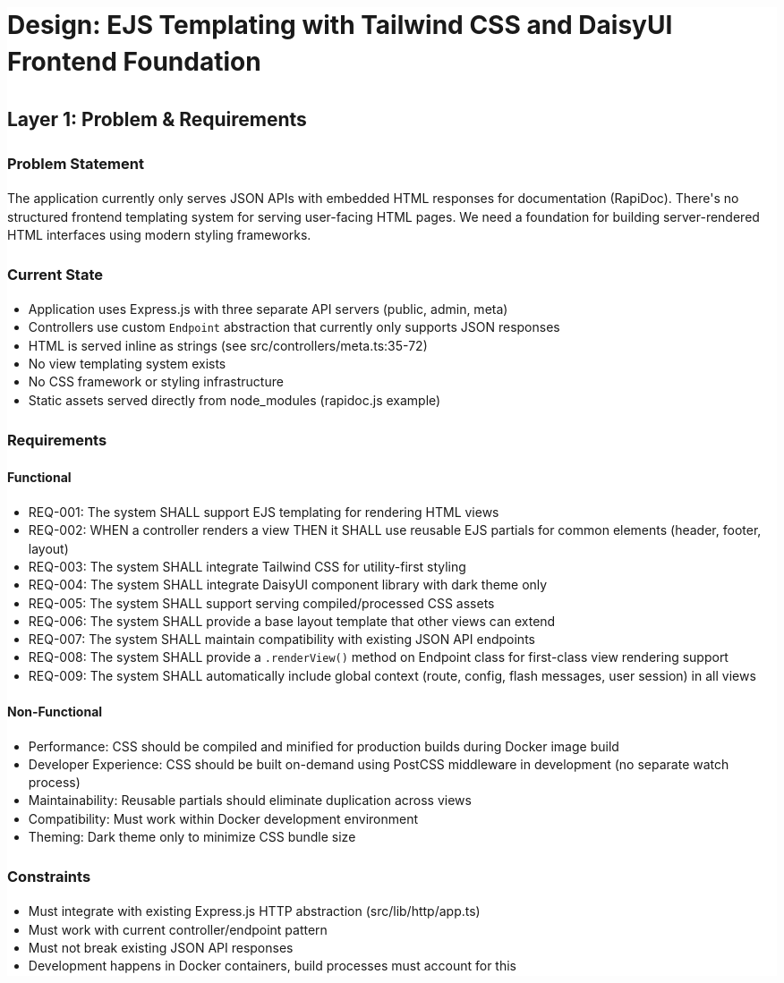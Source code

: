 # Design: EJS Templating with Tailwind CSS and DaisyUI Frontend Foundation

## Layer 1: Problem & Requirements

### Problem Statement

The application currently only serves JSON APIs with embedded HTML responses for documentation (RapiDoc). There's no structured frontend templating system for serving user-facing HTML pages. We need a foundation for building server-rendered HTML interfaces using modern styling frameworks.

### Current State

- Application uses Express.js with three separate API servers (public, admin, meta)
- Controllers use custom `Endpoint` abstraction that currently only supports JSON responses
- HTML is served inline as strings (see src/controllers/meta.ts:35-72)
- No view templating system exists
- No CSS framework or styling infrastructure
- Static assets served directly from node_modules (rapidoc.js example)

### Requirements

#### Functional

- REQ-001: The system SHALL support EJS templating for rendering HTML views
- REQ-002: WHEN a controller renders a view THEN it SHALL use reusable EJS partials for common elements (header, footer, layout)
- REQ-003: The system SHALL integrate Tailwind CSS for utility-first styling
- REQ-004: The system SHALL integrate DaisyUI component library with dark theme only
- REQ-005: The system SHALL support serving compiled/processed CSS assets
- REQ-006: The system SHALL provide a base layout template that other views can extend
- REQ-007: The system SHALL maintain compatibility with existing JSON API endpoints
- REQ-008: The system SHALL provide a `.renderView()` method on Endpoint class for first-class view rendering support
- REQ-009: The system SHALL automatically include global context (route, config, flash messages, user session) in all views

#### Non-Functional

- Performance: CSS should be compiled and minified for production builds during Docker image build
- Developer Experience: CSS should be built on-demand using PostCSS middleware in development (no separate watch process)
- Maintainability: Reusable partials should eliminate duplication across views
- Compatibility: Must work within Docker development environment
- Theming: Dark theme only to minimize CSS bundle size

### Constraints

- Must integrate with existing Express.js HTTP abstraction (src/lib/http/app.ts)
- Must work with current controller/endpoint pattern
- Must not break existing JSON API responses
- Development happens in Docker containers, build processes must account for this

